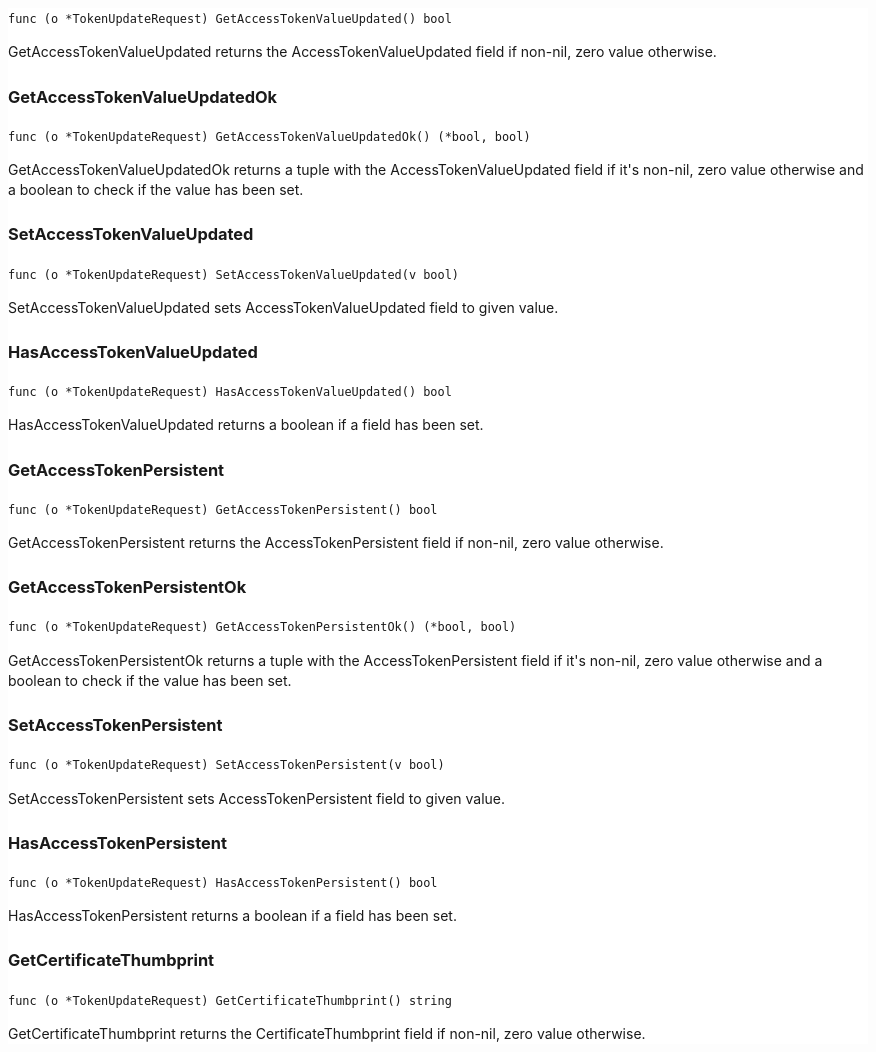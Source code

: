 `func (o *TokenUpdateRequest) GetAccessTokenValueUpdated() bool`

GetAccessTokenValueUpdated returns the AccessTokenValueUpdated field if non-nil, zero value otherwise.

### GetAccessTokenValueUpdatedOk

`func (o *TokenUpdateRequest) GetAccessTokenValueUpdatedOk() (*bool, bool)`

GetAccessTokenValueUpdatedOk returns a tuple with the AccessTokenValueUpdated field if it's non-nil, zero value otherwise
and a boolean to check if the value has been set.

### SetAccessTokenValueUpdated

`func (o *TokenUpdateRequest) SetAccessTokenValueUpdated(v bool)`

SetAccessTokenValueUpdated sets AccessTokenValueUpdated field to given value.

### HasAccessTokenValueUpdated

`func (o *TokenUpdateRequest) HasAccessTokenValueUpdated() bool`

HasAccessTokenValueUpdated returns a boolean if a field has been set.

### GetAccessTokenPersistent

`func (o *TokenUpdateRequest) GetAccessTokenPersistent() bool`

GetAccessTokenPersistent returns the AccessTokenPersistent field if non-nil, zero value otherwise.

### GetAccessTokenPersistentOk

`func (o *TokenUpdateRequest) GetAccessTokenPersistentOk() (*bool, bool)`

GetAccessTokenPersistentOk returns a tuple with the AccessTokenPersistent field if it's non-nil, zero value otherwise
and a boolean to check if the value has been set.

### SetAccessTokenPersistent

`func (o *TokenUpdateRequest) SetAccessTokenPersistent(v bool)`

SetAccessTokenPersistent sets AccessTokenPersistent field to given value.

### HasAccessTokenPersistent

`func (o *TokenUpdateRequest) HasAccessTokenPersistent() bool`

HasAccessTokenPersistent returns a boolean if a field has been set.

### GetCertificateThumbprint

`func (o *TokenUpdateRequest) GetCertificateThumbprint() string`

GetCertificateThumbprint returns the CertificateThumbprint field if non-nil, zero value otherwise.

